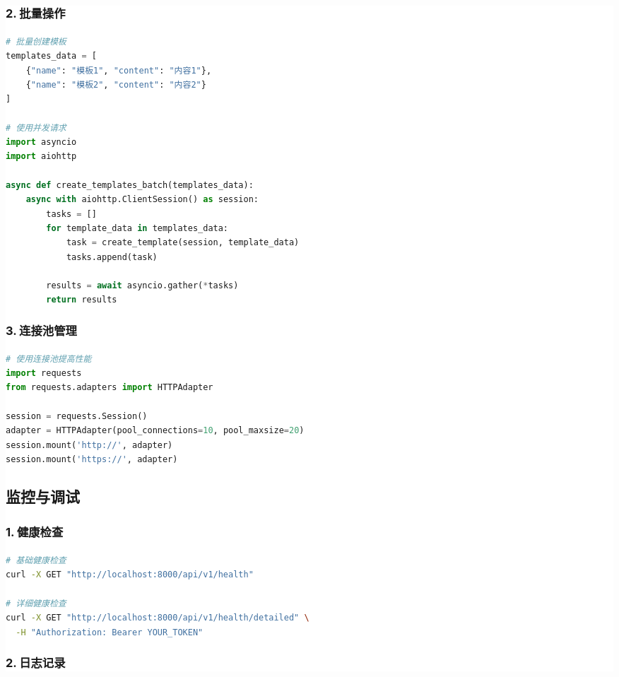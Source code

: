 ### 2. 批量操作

```python
# 批量创建模板
templates_data = [
    {"name": "模板1", "content": "内容1"},
    {"name": "模板2", "content": "内容2"}
]

# 使用并发请求
import asyncio
import aiohttp

async def create_templates_batch(templates_data):
    async with aiohttp.ClientSession() as session:
        tasks = []
        for template_data in templates_data:
            task = create_template(session, template_data)
            tasks.append(task)
        
        results = await asyncio.gather(*tasks)
        return results
```

### 3. 连接池管理

```python
# 使用连接池提高性能
import requests
from requests.adapters import HTTPAdapter

session = requests.Session()
adapter = HTTPAdapter(pool_connections=10, pool_maxsize=20)
session.mount('http://', adapter)
session.mount('https://', adapter)
```

## 监控与调试

### 1. 健康检查

```bash
# 基础健康检查
curl -X GET "http://localhost:8000/api/v1/health"

# 详细健康检查
curl -X GET "http://localhost:8000/api/v1/health/detailed" \
  -H "Authorization: Bearer YOUR_TOKEN"
```

### 2. 日志记录

